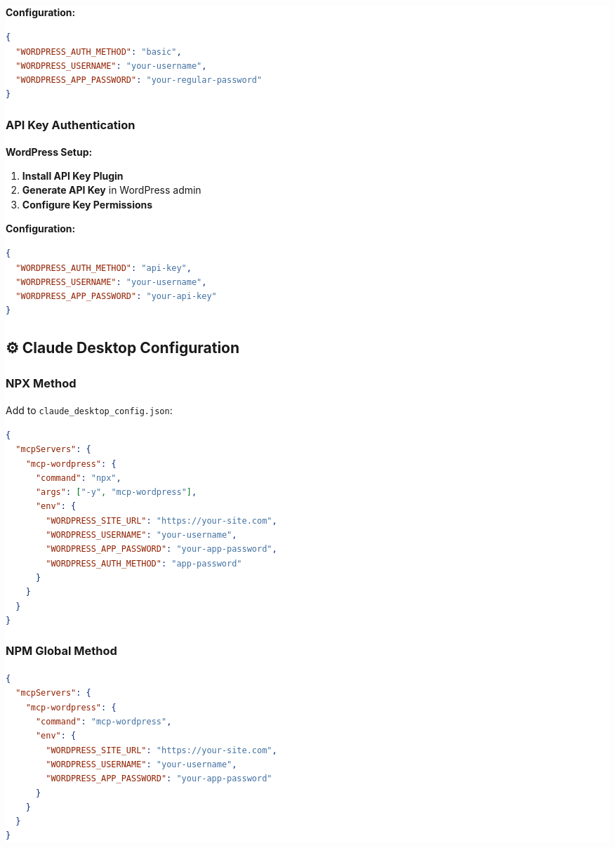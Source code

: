 **Configuration:**

```json
{
  "WORDPRESS_AUTH_METHOD": "basic",
  "WORDPRESS_USERNAME": "your-username",
  "WORDPRESS_APP_PASSWORD": "your-regular-password"
}
```

### API Key Authentication

**WordPress Setup:**

1. **Install API Key Plugin**
2. **Generate API Key** in WordPress admin
3. **Configure Key Permissions**

**Configuration:**

```json
{
  "WORDPRESS_AUTH_METHOD": "api-key",
  "WORDPRESS_USERNAME": "your-username",
  "WORDPRESS_APP_PASSWORD": "your-api-key"
}
```

## ⚙️ Claude Desktop Configuration

### NPX Method

Add to `claude_desktop_config.json`:

```json
{
  "mcpServers": {
    "mcp-wordpress": {
      "command": "npx",
      "args": ["-y", "mcp-wordpress"],
      "env": {
        "WORDPRESS_SITE_URL": "https://your-site.com",
        "WORDPRESS_USERNAME": "your-username",
        "WORDPRESS_APP_PASSWORD": "your-app-password",
        "WORDPRESS_AUTH_METHOD": "app-password"
      }
    }
  }
}
```

### NPM Global Method

```json
{
  "mcpServers": {
    "mcp-wordpress": {
      "command": "mcp-wordpress",
      "env": {
        "WORDPRESS_SITE_URL": "https://your-site.com",
        "WORDPRESS_USERNAME": "your-username",
        "WORDPRESS_APP_PASSWORD": "your-app-password"
      }
    }
  }
}
```
